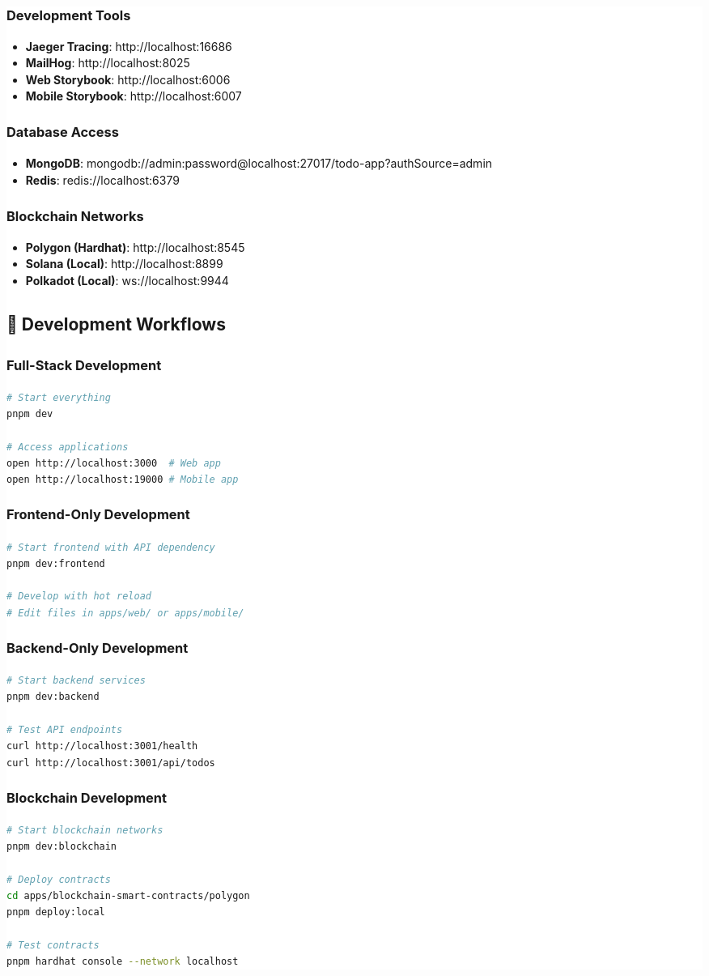 ### Development Tools
- **Jaeger Tracing**: http://localhost:16686
- **MailHog**: http://localhost:8025
- **Web Storybook**: http://localhost:6006
- **Mobile Storybook**: http://localhost:6007

### Database Access
- **MongoDB**: mongodb://admin:password@localhost:27017/todo-app?authSource=admin
- **Redis**: redis://localhost:6379

### Blockchain Networks
- **Polygon (Hardhat)**: http://localhost:8545
- **Solana (Local)**: http://localhost:8899
- **Polkadot (Local)**: ws://localhost:9944

## 🔄 Development Workflows

### Full-Stack Development
```bash
# Start everything
pnpm dev

# Access applications
open http://localhost:3000  # Web app
open http://localhost:19000 # Mobile app
```

### Frontend-Only Development
```bash
# Start frontend with API dependency
pnpm dev:frontend

# Develop with hot reload
# Edit files in apps/web/ or apps/mobile/
```

### Backend-Only Development
```bash
# Start backend services
pnpm dev:backend

# Test API endpoints
curl http://localhost:3001/health
curl http://localhost:3001/api/todos
```

### Blockchain Development
```bash
# Start blockchain networks
pnpm dev:blockchain

# Deploy contracts
cd apps/blockchain-smart-contracts/polygon
pnpm deploy:local

# Test contracts
pnpm hardhat console --network localhost
```

